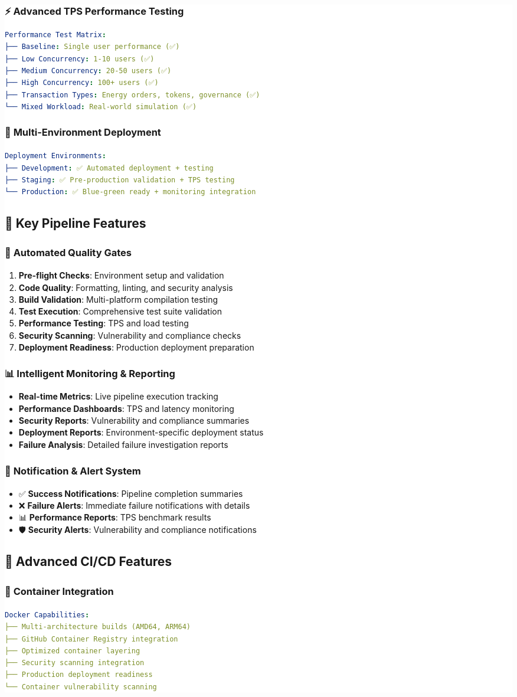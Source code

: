 ### ⚡ **Advanced TPS Performance Testing**
```yaml
Performance Test Matrix:
├── Baseline: Single user performance (✅)
├── Low Concurrency: 1-10 users (✅)
├── Medium Concurrency: 20-50 users (✅)
├── High Concurrency: 100+ users (✅)
├── Transaction Types: Energy orders, tokens, governance (✅)
└── Mixed Workload: Real-world simulation (✅)
```

### 🚀 **Multi-Environment Deployment**
```yaml
Deployment Environments:
├── Development: ✅ Automated deployment + testing
├── Staging: ✅ Pre-production validation + TPS testing
└── Production: ✅ Blue-green ready + monitoring integration
```

## 🎯 Key Pipeline Features

### 🔄 **Automated Quality Gates**
1. **Pre-flight Checks**: Environment setup and validation
2. **Code Quality**: Formatting, linting, and security analysis
3. **Build Validation**: Multi-platform compilation testing
4. **Test Execution**: Comprehensive test suite validation
5. **Performance Testing**: TPS and load testing
6. **Security Scanning**: Vulnerability and compliance checks
7. **Deployment Readiness**: Production deployment preparation

### 📊 **Intelligent Monitoring & Reporting**
- **Real-time Metrics**: Live pipeline execution tracking
- **Performance Dashboards**: TPS and latency monitoring
- **Security Reports**: Vulnerability and compliance summaries
- **Deployment Reports**: Environment-specific deployment status
- **Failure Analysis**: Detailed failure investigation reports

### 🔔 **Notification & Alert System**
- ✅ **Success Notifications**: Pipeline completion summaries
- ❌ **Failure Alerts**: Immediate failure notifications with details
- 📊 **Performance Reports**: TPS benchmark results
- 🛡️ **Security Alerts**: Vulnerability and compliance notifications

## 🚀 Advanced CI/CD Features

### 🐳 **Container Integration**
```yaml
Docker Capabilities:
├── Multi-architecture builds (AMD64, ARM64)
├── GitHub Container Registry integration
├── Optimized container layering
├── Security scanning integration
├── Production deployment readiness
└── Container vulnerability scanning
```
